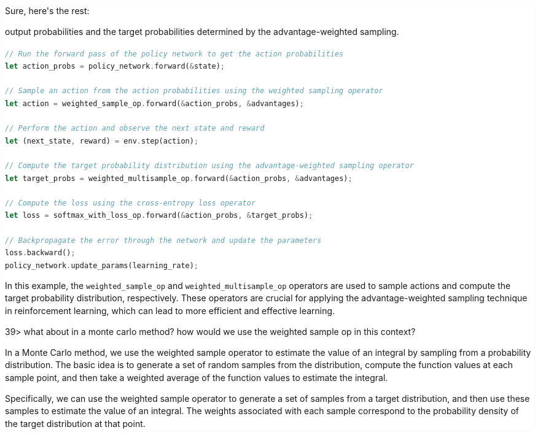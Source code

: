 Sure, here's the rest:

output probabilities and the target probabilities
determined by the advantage-weighted sampling.

```rust
// Run the forward pass of the policy network to get the action probabilities
let action_probs = policy_network.forward(&state);

// Sample an action from the action probabilities using the weighted sampling operator
let action = weighted_sample_op.forward(&action_probs, &advantages);

// Perform the action and observe the next state and reward
let (next_state, reward) = env.step(action);

// Compute the target probability distribution using the advantage-weighted sampling operator
let target_probs = weighted_multisample_op.forward(&action_probs, &advantages);

// Compute the loss using the cross-entropy loss operator
let loss = softmax_with_loss_op.forward(&action_probs, &target_probs);

// Backpropagate the error through the network and update the parameters
loss.backward();
policy_network.update_params(learning_rate);
```

In this example, the `weighted_sample_op` and
`weighted_multisample_op` operators are used to
sample actions and compute the target probability
distribution, respectively. These operators are
crucial for applying the advantage-weighted
sampling technique in reinforcement learning,
which can lead to more efficient and effective
learning.

39> what about in a monte carlo method? how would
we use the weighted sample op in this context?

In a Monte Carlo method, we use the weighted
sample operator to estimate the value of an
integral by sampling from a probability
distribution. The basic idea is to generate a set
of random samples from the distribution, compute
the function values at each sample point, and then
take a weighted average of the function values to
estimate the integral.

Specifically, we can use the weighted sample
operator to generate a set of samples from
a target distribution, and then use these samples
to estimate the value of an integral. The weights
associated with each sample correspond to the
probability density of the target distribution at
that point.
